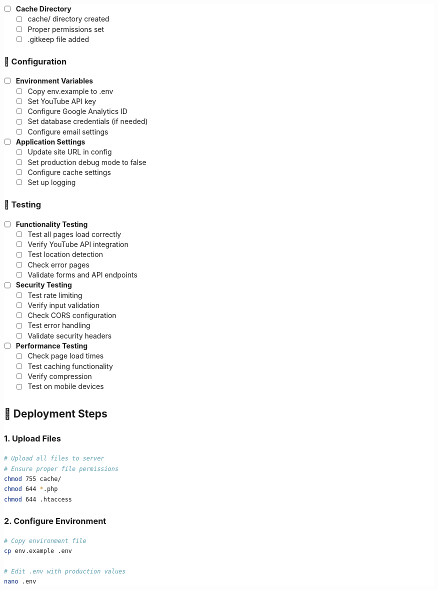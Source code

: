 - [ ] **Cache Directory**
  - [ ] cache/ directory created
  - [ ] Proper permissions set
  - [ ] .gitkeep file added

### 🔧 Configuration
- [ ] **Environment Variables**
  - [ ] Copy env.example to .env
  - [ ] Set YouTube API key
  - [ ] Configure Google Analytics ID
  - [ ] Set database credentials (if needed)
  - [ ] Configure email settings

- [ ] **Application Settings**
  - [ ] Update site URL in config
  - [ ] Set production debug mode to false
  - [ ] Configure cache settings
  - [ ] Set up logging

### 🧪 Testing
- [ ] **Functionality Testing**
  - [ ] Test all pages load correctly
  - [ ] Verify YouTube API integration
  - [ ] Test location detection
  - [ ] Check error pages
  - [ ] Validate forms and API endpoints

- [ ] **Security Testing**
  - [ ] Test rate limiting
  - [ ] Verify input validation
  - [ ] Check CORS configuration
  - [ ] Test error handling
  - [ ] Validate security headers

- [ ] **Performance Testing**
  - [ ] Check page load times
  - [ ] Test caching functionality
  - [ ] Verify compression
  - [ ] Test on mobile devices

## 🚀 Deployment Steps

### 1. **Upload Files**
```bash
# Upload all files to server
# Ensure proper file permissions
chmod 755 cache/
chmod 644 *.php
chmod 644 .htaccess
```

### 2. **Configure Environment**
```bash
# Copy environment file
cp env.example .env

# Edit .env with production values
nano .env
```
